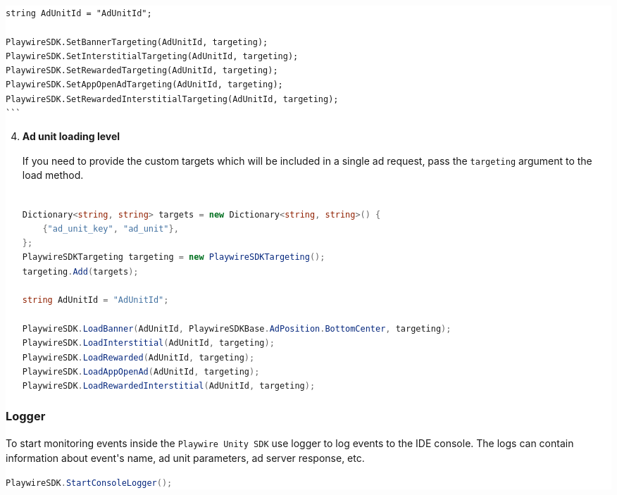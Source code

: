     string AdUnitId = "AdUnitId";

    PlaywireSDK.SetBannerTargeting(AdUnitId, targeting);
    PlaywireSDK.SetInterstitialTargeting(AdUnitId, targeting);
    PlaywireSDK.SetRewardedTargeting(AdUnitId, targeting);
    PlaywireSDK.SetAppOpenAdTargeting(AdUnitId, targeting);
    PlaywireSDK.SetRewardedInterstitialTargeting(AdUnitId, targeting);
    ```

4. **Ad unit loading level**

    If you need to provide the custom targets which will be included in a single ad request, pass the `targeting` argument to the load method.

    ```csharp

    Dictionary<string, string> targets = new Dictionary<string, string>() {
        {"ad_unit_key", "ad_unit"},
    };
    PlaywireSDKTargeting targeting = new PlaywireSDKTargeting();
    targeting.Add(targets);

    string AdUnitId = "AdUnitId";

    PlaywireSDK.LoadBanner(AdUnitId, PlaywireSDKBase.AdPosition.BottomCenter, targeting);
    PlaywireSDK.LoadInterstitial(AdUnitId, targeting);
    PlaywireSDK.LoadRewarded(AdUnitId, targeting);
    PlaywireSDK.LoadAppOpenAd(AdUnitId, targeting);
    PlaywireSDK.LoadRewardedInterstitial(AdUnitId, targeting);
    ```

### Logger

To start monitoring events inside the `Playwire Unity SDK` use logger to log events to the IDE console. The logs can contain information about event's name, ad unit parameters, ad server response, etc.

```csharp
PlaywireSDK.StartConsoleLogger();
```